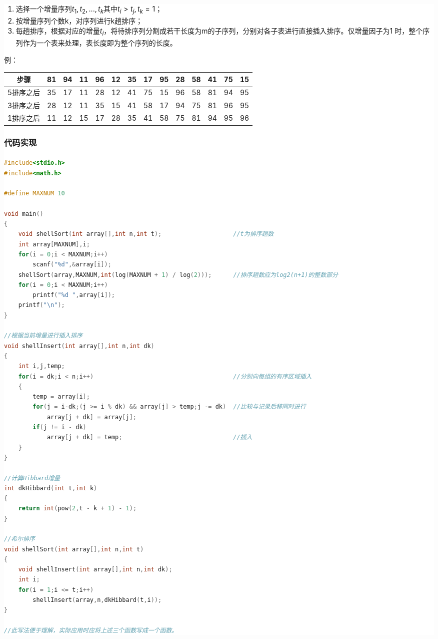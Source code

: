1. 选择一个增量序列$t_1, t_2, ..., t_k$其中$t_i>t_j, t_k = 1$；
2. 按增量序列个数k，对序列进行k趟排序；
3. 每趟排序，根据对应的增量$t_i$，将待排序列分割成若干长度为m的子序列，分别对各子表进行直接插入排序。仅增量因子为1 时，整个序列作为一个表来处理，表长度即为整个序列的长度。

例：

| 步骤      | 81   | 94   | 11   | 96   | 12   | 35   | 17   | 95   | 28   | 58   | 41   | 75   | 15   |
| --------- | ---- | ---- | ---- | ---- | ---- | ---- | ---- | ---- | ---- | ---- | ---- | ---- | ---- |
| 5排序之后 | 35   | 17   | 11   | 28   | 12   | 41   | 75   | 15   | 96   | 58   | 81   | 94   | 95   |
| 3排序之后 | 28   | 12   | 11   | 35   | 15   | 41   | 58   | 17   | 94   | 75   | 81   | 96   | 95   |
| 1排序之后 | 11   | 12   | 15   | 17   | 28   | 35   | 41   | 58   | 75   | 81   | 94   | 95   | 96   |

### 代码实现

```c++
#include<stdio.h>
#include<math.h>
 
#define MAXNUM 10
 
void main()
{
    void shellSort(int array[],int n,int t);                    //t为排序趟数
    int array[MAXNUM],i;
    for(i = 0;i < MAXNUM;i++)
        scanf("%d",&array[i]);
    shellSort(array,MAXNUM,int(log(MAXNUM + 1) / log(2)));      //排序趟数应为log2(n+1)的整数部分
    for(i = 0;i < MAXNUM;i++)
        printf("%d ",array[i]);
    printf("\n");
}
 
//根据当前增量进行插入排序
void shellInsert(int array[],int n,int dk)
{
    int i,j,temp;
    for(i = dk;i < n;i++)                                       //分别向每组的有序区域插入
    {
        temp = array[i];
        for(j = i-dk;(j >= i % dk) && array[j] > temp;j -= dk)  //比较与记录后移同时进行
            array[j + dk] = array[j];
        if(j != i - dk)
            array[j + dk] = temp;                               //插入
    }
}
 
//计算Hibbard增量
int dkHibbard(int t,int k)
{
    return int(pow(2,t - k + 1) - 1);
}
 
//希尔排序
void shellSort(int array[],int n,int t)
{
    void shellInsert(int array[],int n,int dk);
    int i;
    for(i = 1;i <= t;i++)
        shellInsert(array,n,dkHibbard(t,i));
}
 
//此写法便于理解，实际应用时应将上述三个函数写成一个函数。
```